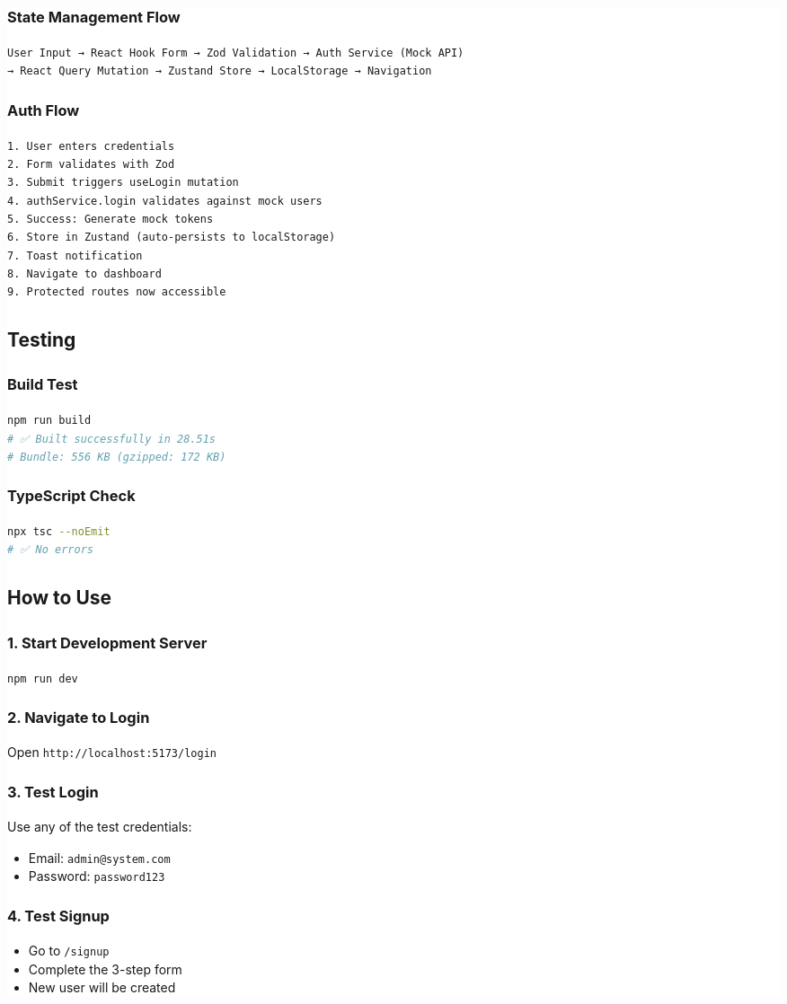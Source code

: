 ### State Management Flow
```
User Input → React Hook Form → Zod Validation → Auth Service (Mock API)
→ React Query Mutation → Zustand Store → LocalStorage → Navigation
```

### Auth Flow
```
1. User enters credentials
2. Form validates with Zod
3. Submit triggers useLogin mutation
4. authService.login validates against mock users
5. Success: Generate mock tokens
6. Store in Zustand (auto-persists to localStorage)
7. Toast notification
8. Navigate to dashboard
9. Protected routes now accessible
```

## Testing

### Build Test
```bash
npm run build
# ✅ Built successfully in 28.51s
# Bundle: 556 KB (gzipped: 172 KB)
```

### TypeScript Check
```bash
npx tsc --noEmit
# ✅ No errors
```

## How to Use

### 1. Start Development Server
```bash
npm run dev
```

### 2. Navigate to Login
Open `http://localhost:5173/login`

### 3. Test Login
Use any of the test credentials:
- Email: `admin@system.com`
- Password: `password123`

### 4. Test Signup
- Go to `/signup`
- Complete the 3-step form
- New user will be created
